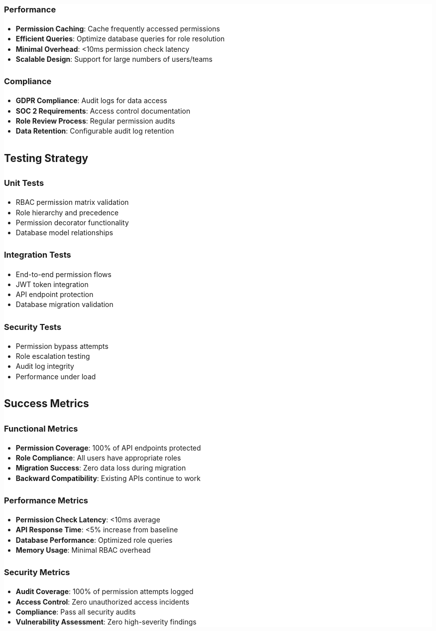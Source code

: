 ### Performance
- **Permission Caching**: Cache frequently accessed permissions
- **Efficient Queries**: Optimize database queries for role resolution
- **Minimal Overhead**: <10ms permission check latency
- **Scalable Design**: Support for large numbers of users/teams

### Compliance
- **GDPR Compliance**: Audit logs for data access
- **SOC 2 Requirements**: Access control documentation
- **Role Review Process**: Regular permission audits
- **Data Retention**: Configurable audit log retention

## Testing Strategy

### Unit Tests
- RBAC permission matrix validation
- Role hierarchy and precedence
- Permission decorator functionality
- Database model relationships

### Integration Tests
- End-to-end permission flows
- JWT token integration
- API endpoint protection
- Database migration validation

### Security Tests
- Permission bypass attempts
- Role escalation testing
- Audit log integrity
- Performance under load

## Success Metrics

### Functional Metrics
- **Permission Coverage**: 100% of API endpoints protected
- **Role Compliance**: All users have appropriate roles
- **Migration Success**: Zero data loss during migration
- **Backward Compatibility**: Existing APIs continue to work

### Performance Metrics
- **Permission Check Latency**: <10ms average
- **API Response Time**: <5% increase from baseline
- **Database Performance**: Optimized role queries
- **Memory Usage**: Minimal RBAC overhead

### Security Metrics
- **Audit Coverage**: 100% of permission attempts logged
- **Access Control**: Zero unauthorized access incidents
- **Compliance**: Pass all security audits
- **Vulnerability Assessment**: Zero high-severity findings
